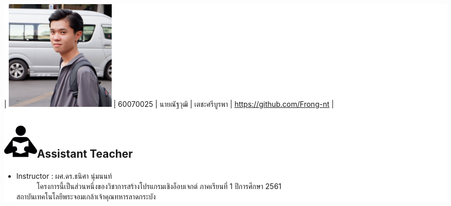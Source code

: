 | <a href=""><img src="img/3.jpg" width="200px"></a> | 60070025    | นายณัฐวุฒิ  | เตชะศรีบูรพา  | https://github.com/Frong-nt  |

## ![](/img/teacher-reading.png)Assistant Teacher
- Instructor : ผศ.ดร.ธนิศา นุ่มนนท์
<br>&nbsp;&nbsp;&nbsp;&nbsp;&nbsp;&nbsp;&nbsp;&nbsp;&nbsp;&nbsp;โครงการนี้เป็นส่วนหนึ่งของวิชาการสร้างโปรแกรมเชิงอ็อบเจกต์ 
ภาคเรียนที่ 1 ปีการศึกษา 2561<br>สถาบันเทคโนโลยีพระจอมเกล้าเจ้าคุณทหารลาดกระบัง


